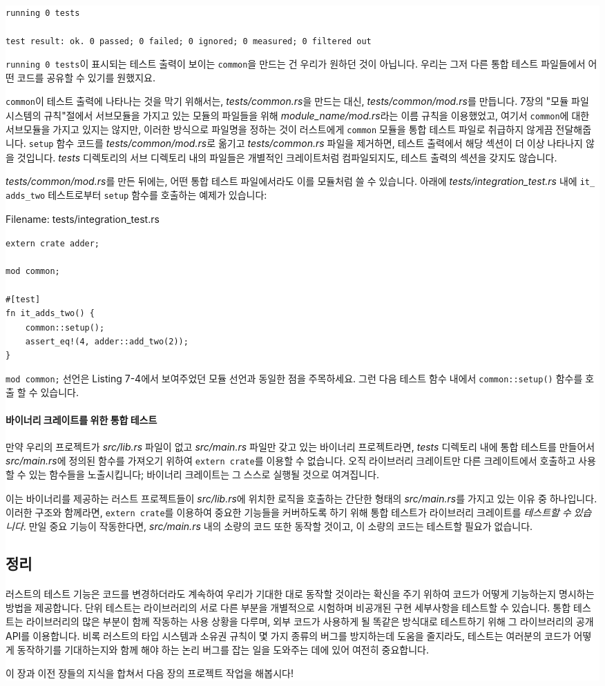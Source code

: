 ```text
running 0 tests

test result: ok. 0 passed; 0 failed; 0 ignored; 0 measured; 0 filtered out
```

`running 0 tests`이 표시되는 테스트 출력이 보이는 `common`을 만드는 건 우리가 원하던 것이
아닙니다. 우리는 그저 다른 통합 테스트 파일들에서 어떤 코드를 공유할 수 있기를 원했지요.

`common`이 테스트 출력에 나타나는 것을 막기 위해서는, *tests/common.rs*을 만드는 대신,
*tests/common/mod.rs*를 만듭니다. 7장의 "모듈 파일 시스템의 규칙"절에서 서브모듈을 가지고 있는
모듈의 파일들을 위해 *module_name/mod.rs*라는 이름 규칙을 이용했었고, 여기서 `common`에 대한
서브모듈을 가지고 있지는 않지만, 이러한 방식으로 파일명을 정하는 것이 러스트에게 `common` 모듈을
통합 테스트 파일로 취급하지 않게끔 전달해줍니다. `setup` 함수 코드를 *tests/common/mod.rs*로
옮기고 *tests/common.rs* 파일을 제거하면, 테스트 출력에서 해당 섹션이 더 이상 나타나지 않을 것입니다.
*tests* 디렉토리의 서브 디렉토리 내의 파일들은 개별적인 크레이트처럼 컴파일되지도, 테스트 출력의
섹션을 갖지도 않습니다.

*tests/common/mod.rs*를 만든 뒤에는, 어떤 통합 테스트 파일에서라도 이를 모듈처럼 쓸 수 있습니다.
아래에 *tests/integration_test.rs* 내에 `it_adds_two` 테스트로부터 `setup` 함수를 호출하는
예제가 있습니다:

<span class="filename">Filename: tests/integration_test.rs</span>

```rust,ignore
extern crate adder;

mod common;

#[test]
fn it_adds_two() {
    common::setup();
    assert_eq!(4, adder::add_two(2));
}
```

`mod common;` 선언은 Listing 7-4에서 보여주었던 모듈 선언과 동일한 점을 주목하세요. 그런 다음
테스트 함수 내에서 `common::setup()` 함수를 호출 할 수 있습니다.

#### 바이너리 크레이트를 위한 통합 테스트

만약 우리의 프로젝트가 *src/lib.rs* 파일이 없고 *src/main.rs* 파일만 갖고 있는 바이너리 프로젝트라면,
*tests* 디렉토리 내에 통합 테스트를 만들어서 *src/main.rs*에 정의된 함수를 가져오기 위하여
`extern crate`를 이용할 수 없습니다. 오직 라이브러리 크레이트만 다른 크레이트에서 호출하고 사용할
수 있는 함수들을 노출시킵니다; 바이너리 크레이트는 그 스스로 실행될 것으로 여겨집니다.

이는 바이너리를 제공하는 러스트 프로젝트들이 *src/lib.rs*에 위치한 로직을 호출하는 간단한 형태의
*src/main.rs*를 가지고 있는 이유 중 하나입니다. 이러한 구조와 함께라면, `extern crate`를
이용하여 중요한 기능들을 커버하도록 하기 위해 통합 테스트가 라이브러리 크레이트를 *테스트할 수 있습니다*.
만일 중요 기능이 작동한다면, *src/main.rs* 내의 소량의 코드 또한 동작할 것이고, 이 소량의 코드는
테스트할 필요가 없습니다.

## 정리

러스트의 테스트 기능은 코드를 변경하더라도 계속하여 우리가 기대한 대로 동작할 것이라는 확신을 주기 위하여
코드가 어떻게 기능하는지 명시하는 방법을 제공합니다. 단위 테스트는 라이브러리의 서로 다른 부분을 개별적으로
시험하며 비공개된 구현 세부사항을 테스트할 수 있습니다. 통합 테스트는 라이브러리의 많은 부분이 함께 작동하는
사용 상황을 다루며, 외부 코드가 사용하게 될 똑같은 방식대로 테스트하기 위해 그 라이브러리의 공개 API를
이용합니다. 비록 러스트의 타입 시스템과 소유권 규칙이 몇 가지 종류의 버그를 방지하는데 도움을 줄지라도,
테스트는 여러분의 코드가 어떻게 동작하기를 기대하는지와 함께 해야 하는 논리 버그를 잡는 일을 도와주는 데에
있어 여전히 중요합니다.

이 장과 이전 장들의 지식을 합쳐서 다음 장의 프로젝트 작업을 해봅시다!
